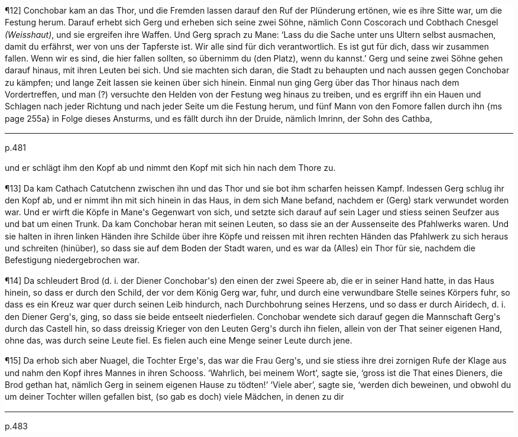 


¶12] Conchobar kam an das Thor, und die Fremden lassen darauf den Ruf der Plünderung ertönen, wie es ihre Sitte war, um die Festung herum. Darauf erhebt sich Gerg und erheben sich seine zwei Söhne, nämlich Conn Coscorach und Cobthach Cnesgel *(Weisshaut)*, und sie ergreifen ihre Waffen. Und Gerg sprach zu Mane: ‘Lass du die Sache unter uns Ultern selbst ausmachen, damit du erfährst, wer von uns der Tapferste ist. Wir alle sind für dich verantwortlich. Es ist gut für dich, dass wir zusammen fallen. Wenn wir es sind, die hier fallen sollten, so übernimm du (den Platz), wenn du kannst.’ Gerg und seine zwei Söhne gehen darauf hinaus, mit ihren Leuten bei sich. Und sie machten sich daran, die Stadt zu behaupten und nach aussen gegen Conchobar zu kämpfen; und lange Zeit lassen sie keinen über sich hinein. Einmal nun ging Gerg über das Thor hinaus nach dem Vordertreffen, und man (?) versuchte den Helden von der Festung weg hinaus zu treiben, und es ergriff ihn ein Hauen und Schlagen nach jeder Richtung und nach jeder Seite um die Festung herum, und fünf Mann von den Fomore fallen durch ihn {ms page 255a} in Folge dieses Ansturms, und es fällt durch ihn der Druide, nämlich Imrinn, der Sohn des Cathba, 



---

p.481



und er schlägt ihm den Kopf ab und nimmt den Kopf mit sich hin nach dem Thore zu.


¶13] Da kam Cathach Catutchenn zwischen ihn und das Thor und sie bot ihm scharfen heissen Kampf. Indessen Gerg schlug ihr den Kopf ab, und er nimmt ihn mit sich hinein in das Haus, in dem sich Mane befand, nachdem er (Gerg) stark verwundet worden war. Und er wirft die Köpfe in Mane's Gegenwart von sich, und setzte sich darauf auf sein Lager und stiess seinen Seufzer aus und bat um einen Trunk. Da kam Conchobar heran mit seinen Leuten, so dass sie an der Aussenseite des Pfahlwerks waren. Und sie halten in ihren linken Händen ihre Schilde über ihre Köpfe und reissen mit ihren rechten Händen das Pfahlwerk zu sich heraus und schreiten (hinüber), so dass sie auf dem Boden der Stadt waren, und es war da (Alles) ein Thor für sie, nachdem die Befestigung niedergebrochen war.


¶14] Da schleudert Brod (d. i. der Diener Conchobar's) den einen der zwei Speere ab, die er in seiner Hand hatte, in das Haus hinein, so dass er durch den Schild, der vor dem König Gerg war, fuhr, und durch eine verwundbare Stelle seines Körpers fuhr, so dass es ein Kreuz war quer durch seinen Leib hindurch, nach Durchbohrung seines Herzens, und so dass er durch Airidech, d. i. den Diener Gerg's, ging, so dass sie beide entseelt niederfielen. Conchobar wendete sich darauf gegen die Mannschaft Gerg's durch das Castell hin, so dass dreissig Krieger von den Leuten Gerg's durch ihn fielen, allein von der That seiner eigenen Hand, ohne das, was durch seine Leute fiel. Es fielen auch eine Menge seiner Leute durch jene.


¶15] Da erhob sich aber Nuagel, die Tochter Erge's, das war die Frau Gerg's, und sie stiess ihre drei zornigen Rufe der Klage aus und nahm den Kopf ihres Mannes in ihren Schooss. ‘Wahrlich, bei meinem Wort’, sagte sie, ‘gross ist die That eines Dieners, die Brod gethan hat, nämlich Gerg in seinem eigenen Hause zu tödten!’ ‘Viele aber’, sagte sie, ‘werden dich beweinen, und obwohl du um deiner Tochter willen gefallen bist, (so gab es doch) viele Mädchen, in denen zu dir 



---

p.483
